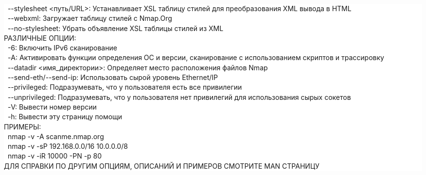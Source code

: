   --stylesheet <путь/URL>: Устанавливает XSL таблицу стилей для преобразования XML вывода в HTML  
  --webxml: Загружает таблицу стилей с Nmap.Org  
  --no-stylesheet: Убрать объявление XSL таблицы стилей из XML  
РАЗЛИЧНЫЕ ОПЦИИ:  
  -6: Включить IPv6 сканирование  
  -A: Активировать функции определения ОС и версии, сканирование с использованием скриптов и трассировку  
  --datadir <имя_директории>: Определяет место расположения файлов Nmap  
  --send-eth/--send-ip: Использовать сырой уровень Ethernet/IP  
  --privileged: Подразумевать, что у пользователя есть все привилегии  
  --unprivileged: Подразумевать, что у пользователя нет привилегий для использования сырых сокетов  
  -V: Вывести номер версии  
  -h: Вывести эту страницу помощи  
ПРИМЕРЫ:  
  nmap -v -A scanme.nmap.org  
  nmap -v -sP 192.168.0.0/16 10.0.0.0/8  
  nmap -v -iR 10000 -PN -p 80  
ДЛЯ СПРАВКИ ПО ДРУГИМ ОПЦИЯМ, ОПИСАНИЙ И ПРИМЕРОВ СМОТРИТЕ MAN СТРАНИЦУ
